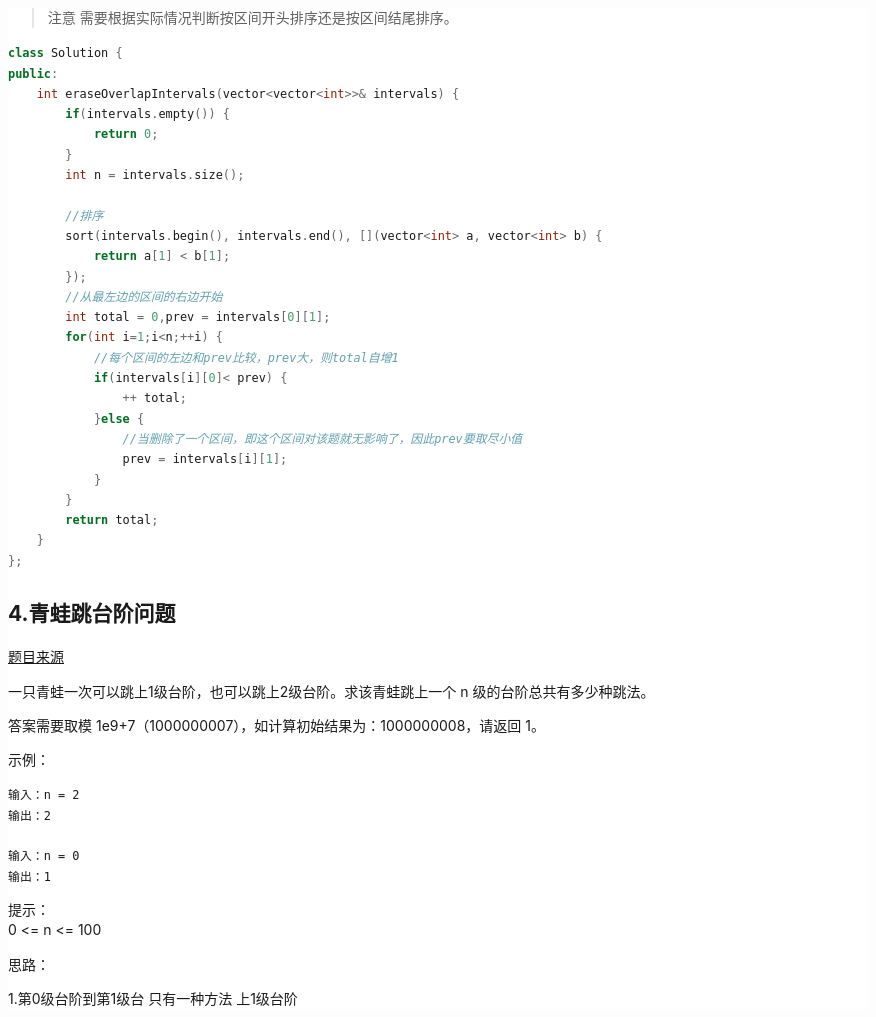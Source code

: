 > 注意 需要根据实际情况判断按区间开头排序还是按区间结尾排序。

```cpp
class Solution {
public:
    int eraseOverlapIntervals(vector<vector<int>>& intervals) {
        if(intervals.empty()) {
            return 0;
        }
        int n = intervals.size();
        
        //排序
        sort(intervals.begin(), intervals.end(), [](vector<int> a, vector<int> b) {
            return a[1] < b[1];
        });
        //从最左边的区间的右边开始
        int total = 0,prev = intervals[0][1];
        for(int i=1;i<n;++i) {
            //每个区间的左边和prev比较，prev大，则total自增1
            if(intervals[i][0]< prev) {
                ++ total;
            }else {
                //当删除了一个区间，即这个区间对该题就无影响了，因此prev要取尽小值
                prev = intervals[i][1];
            }
        }
        return total;
    }
};
```

## 4.青蛙跳台阶问题
[题目来源](https://leetcode-cn.com/problems/qing-wa-tiao-tai-jie-wen-ti-lcof/)

一只青蛙一次可以跳上1级台阶，也可以跳上2级台阶。求该青蛙跳上一个 n 级的台阶总共有多少种跳法。

答案需要取模 1e9+7（1000000007），如计算初始结果为：1000000008，请返回 1。

示例：
```
输入：n = 2
输出：2

输入：n = 0
输出：1

```
提示：      
0 <= n <= 100

思路：

1.第0级台阶到第1级台 只有一种方法 上1级台阶
